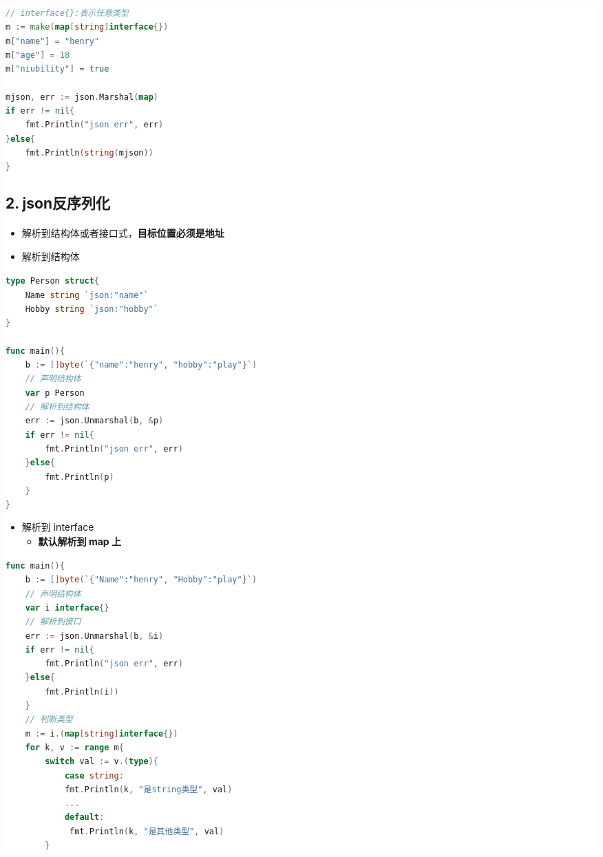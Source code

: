 ```go
// interface{}:表示任意类型
m := make(map[string]interface{})
m["name"] = "henry"
m["age"] = 18
m["niubility"] = true

mjson, err := json.Marshal(map)
if err != nil{
	fmt.Println("json err", err)
}else{
    fmt.Println(string(mjson))
}
```

## 2.  json反序列化

-   解析到结构体或者接口式，**目标位置必须是地址**

-   解析到结构体

```go
type Person struct{
    Name string `json:"name"`
    Hobby string `json:"hobby"`
}

func main(){
    b := []byte(`{"name":"henry", "hobby":"play"}`)
    // 声明结构体
    var p Person
    // 解析到结构体
    err := json.Unmarshal(b, &p)
    if err != nil{
        fmt.Println("json err", err)
    }else{
        fmt.Println(p)
    }
}
```

-   解析到 interface
    -   **默认解析到 map 上**

```go
func main(){
    b := []byte(`{"Name":"henry", "Hobby":"play"}`)
    // 声明结构体
    var i interface{}
    // 解析到接口
    err := json.Unmarshal(b, &i)
    if err != nil{
        fmt.Println("json err", err)
    }else{
        fmt.Println(i))
    }
    // 判断类型
    m := i.(map[string]interface{})
    for k, v := range m{
        switch val := v.(type){
            case string:
            fmt.Println(k, "是string类型", val)
            ...
            default:
             fmt.Println(k, "是其他类型", val)
        }
```